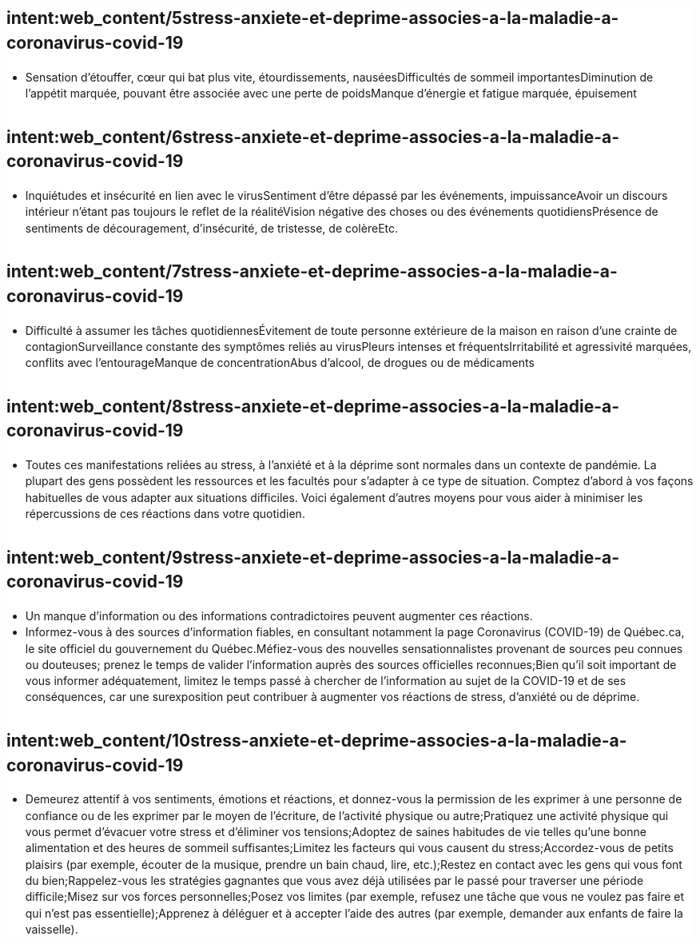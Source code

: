 ## intent:web_content/5stress-anxiete-et-deprime-associes-a-la-maladie-a-coronavirus-covid-19
  - Sensation d’étouffer, cœur qui bat plus vite, étourdissements, nauséesDifficultés de sommeil importantesDiminution de l’appétit marquée, pouvant être associée avec une perte de poidsManque d’énergie et fatigue marquée, épuisement

## intent:web_content/6stress-anxiete-et-deprime-associes-a-la-maladie-a-coronavirus-covid-19
  - Inquiétudes et insécurité en lien avec le virusSentiment d’être dépassé par les événements, impuissanceAvoir un discours intérieur n’étant pas toujours le reflet de la réalitéVision négative des choses ou des événements quotidiensPrésence de sentiments de découragement, d’insécurité, de tristesse, de colèreEtc.

## intent:web_content/7stress-anxiete-et-deprime-associes-a-la-maladie-a-coronavirus-covid-19
  - Difficulté à assumer les tâches quotidiennesÉvitement de toute personne extérieure de la maison en raison d’une crainte de contagionSurveillance constante des symptômes reliés au virusPleurs intenses et fréquentsIrritabilité et agressivité marquées, conflits avec l’entourageManque de concentrationAbus d’alcool, de drogues ou de médicaments

## intent:web_content/8stress-anxiete-et-deprime-associes-a-la-maladie-a-coronavirus-covid-19
  - Toutes ces manifestations reliées au stress, à l’anxiété et à la déprime sont normales dans un contexte de pandémie. La plupart des gens possèdent les ressources et les facultés pour s’adapter à ce type de situation. Comptez d’abord à vos façons habituelles de vous adapter aux situations difficiles. Voici également d’autres moyens pour vous aider à minimiser les répercussions de ces réactions dans votre quotidien.

## intent:web_content/9stress-anxiete-et-deprime-associes-a-la-maladie-a-coronavirus-covid-19
  - Un manque d’information ou des informations contradictoires peuvent augmenter ces réactions.
  - Informez-vous à des sources d’information fiables, en consultant notamment la page Coronavirus (COVID-19) de Québec.ca, le site officiel du gouvernement du Québec.Méfiez-vous des nouvelles sensationnalistes provenant de sources peu connues ou douteuses; prenez le temps de valider l’information auprès des sources officielles reconnues;Bien qu’il soit important de vous informer adéquatement, limitez le temps passé à chercher de l’information au sujet de la COVID-19 et de ses conséquences, car une surexposition peut contribuer à augmenter vos réactions de stress, d’anxiété ou de déprime.

## intent:web_content/10stress-anxiete-et-deprime-associes-a-la-maladie-a-coronavirus-covid-19
  - Demeurez attentif à vos sentiments, émotions et réactions, et donnez-vous la permission de les exprimer à une personne de confiance ou de les exprimer par le moyen de l’écriture, de l’activité physique ou autre;Pratiquez une activité physique qui vous permet d’évacuer votre stress et d’éliminer vos tensions;Adoptez de saines habitudes de vie telles qu’une bonne alimentation et des heures de sommeil suffisantes;Limitez les facteurs qui vous causent du stress;Accordez-vous de petits plaisirs (par exemple, écouter de la musique, prendre un bain chaud, lire, etc.);Restez en contact avec les gens qui vous font du bien;Rappelez-vous les stratégies gagnantes que vous avez déjà utilisées par le passé pour traverser une période difficile;Misez sur vos forces personnelles;Posez vos limites (par exemple, refusez une tâche que vous ne voulez pas faire et qui n’est pas essentielle);Apprenez à déléguer et à accepter l’aide des autres (par exemple, demander aux enfants de faire la vaisselle).

